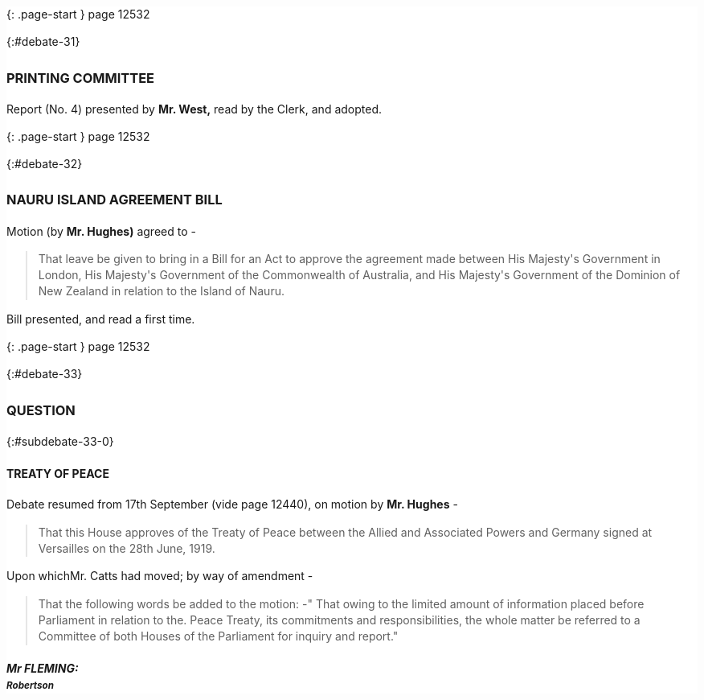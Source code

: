 {: .page-start }
page 12532

{:#debate-31}
### PRINTING COMMITTEE

Report (No. 4) presented by  **Mr. West,**  read by the  Clerk,  and adopted. 

{: .page-start }
page 12532

{:#debate-32}
### NAURU ISLAND AGREEMENT BILL

Motion (by  **Mr. Hughes)**  agreed to - 

  >That leave be given to bring in a Bill for an Act to approve the agreement made between His Majesty's Government in London, His Majesty's Government of the Commonwealth of Australia, and His Majesty's Government of the Dominion of New Zealand in relation to the Island of Nauru. 

Bill presented, and read a first time. 

{: .page-start }
page 12532

{:#debate-33}
### QUESTION

{:#subdebate-33-0}
#### TREATY OF PEACE

Debate resumed from 17th September (vide page 12440), on motion by  **Mr. Hughes**  - 

  >That this House approves of the Treaty of Peace between the Allied and Associated Powers and Germany signed at Versailles on the 28th June, 1919. 

Upon whichMr. Catts had moved; by way of amendment - 

  >That the following words be added to the motion: -" That owing to the limited amount of information placed before Parliament in relation to the. Peace Treaty, its commitments and responsibilities, the whole matter be referred to a Committee of both Houses of the Parliament for inquiry and report." 

##### Mr FLEMING:<br><small class="text-muted">Robertson</small>
